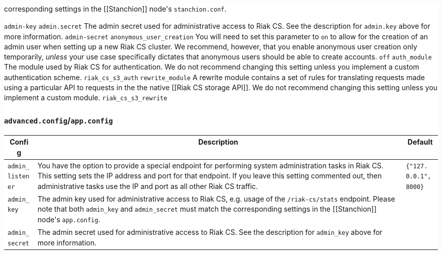 corresponding settings in the [[Stanchion]] node's <code>stanchion.conf</code>.
</td>
<td><code>admin-key</code></td>
</tr>
<tr>
<td><code>admin.secret</code></td>
<td>The admin secret used for administrative access to Riak CS. See the
description for <code>admin.key</code> above for more information.</td>
<td><code>admin-secret</code></td>
</tr>
<tr>
<td><code>anonymous_user_creation</code></td>
<td>You will need to set this parameter to <code>on</code> to allow for the
creation of an admin user when setting up a new Riak CS cluster. We recommend,
however, that you enable anonymous user creation only temporarily,
<em>unless</em> your use case specifically dictates that anonymous users should
be able to create accounts.</td>
<td><code>off</code></td>
</tr>
<tr>
<td><code>auth_module</code></td>
<td>The module used by Riak CS for authentication. We do not recommend changing
this setting unless you implement a custom authentication scheme.</td>
<td><code>riak_cs_s3_auth</code></td>
</tr>
<tr>
<td><code>rewrite_module</code></td>
<td>A rewrite module contains a set of rules for translating requests made using
a particular API to requests in the the native [[Riak CS storage API]]. We do
not recommend changing this setting unless you implement a custom module.</td>
<td><code>riak_cs_s3_rewrite</code></td>
</tr>
</tbody>
</table>

### `advanced.config`/`app.config`

<table class="riak-conf">
<thead><tr><th>Config</th><th>Description</th><th>Default</th></tr></thead>
<tbody>
<tr>
<td><code>admin_listener</code></td>
<td>You have the option to provide a special endpoint for performing system
administration tasks in Riak CS. This setting sets the IP address and port for
that endpoint. If you leave this setting commented out, then administrative
tasks use the IP and port as all other Riak CS traffic.</td>
<td><code>{"127.0.0.1",8000}</code></td>

<tr>
<td><code>admin_key</code></td>
<td>The admin key used for administrative access to Riak CS, e.g. usage
of the <code>/riak-cs/stats</code> endpoint. Please note that both
<code>admin_key</code> and <code>admin_secret</code> must match the
corresponding settings in the [[Stanchion]] node's
<code>app.config</code>.</td>
<td><code></code></td>
</tr>
<tr>
<td><code>admin_secret</code></td>
<td>The admin secret used for administrative access to Riak CS. See the
description for <code>admin_key</code> above for more information.</td>
<td><code></code></td>
</tr>
<tr>

[config_your_code]: http://docs.basho.com/riak/1.4.12/ops/advanced/configs/configuration-files/#Configuring-Your-code-vm-args-code-